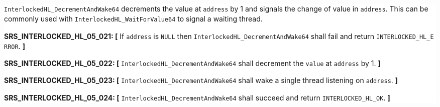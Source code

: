 `InterlockedHL_DecrementAndWake64` decrements the value at `address` by 1 and signals the change of value in `address`. This can be commonly used with `InterlockedHL_WaitForValue64` to signal a waiting thread.

**SRS_INTERLOCKED_HL_05_021: [** If `address` is `NULL` then `InterlockedHL_DecrementAndWake64` shall fail and return `INTERLOCKED_HL_ERROR`. **]**

**SRS_INTERLOCKED_HL_05_022: [** `InterlockedHL_DecrementAndWake64` shall decrement the `value` at `address` by 1. **]**

**SRS_INTERLOCKED_HL_05_023: [** `InterlockedHL_DecrementAndWake64` shall wake a single thread listening on `address`. **]**

**SRS_INTERLOCKED_HL_05_024: [** `InterlockedHL_DecrementAndWake64` shall succeed and return `INTERLOCKED_HL_OK`. **]**